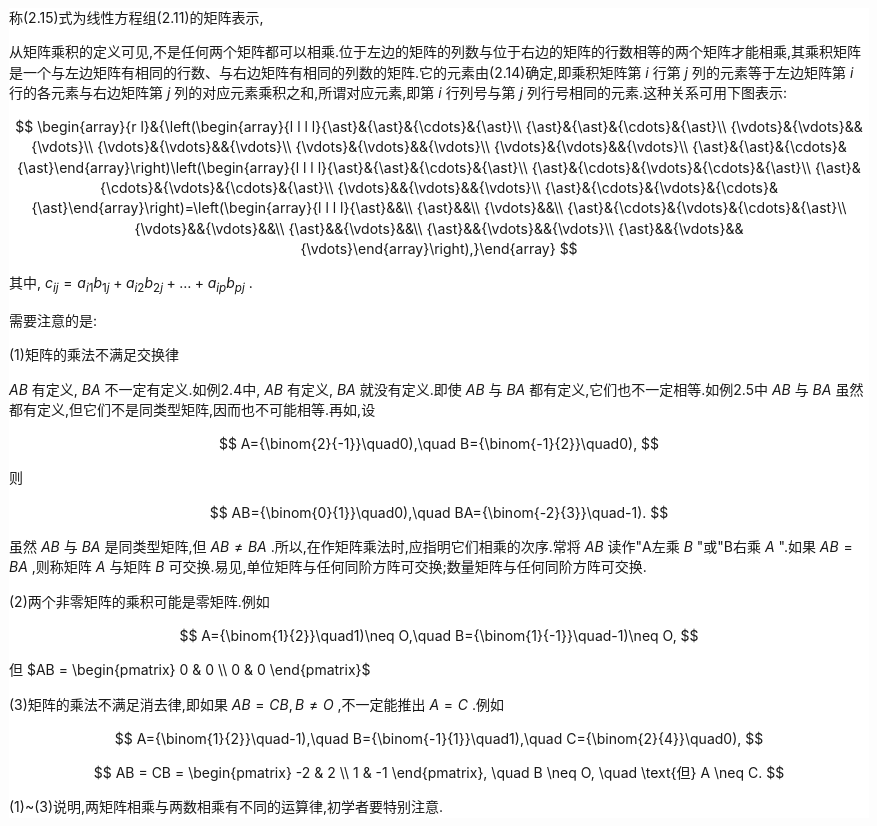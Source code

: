 称(2.15)式为线性方程组(2.11)的矩阵表示,

从矩阵乘积的定义可见,不是任何两个矩阵都可以相乘.位于左边的矩阵的列数与位于右边的矩阵的行数相等的两个矩阵才能相乘,其乘积矩阵是一个与左边矩阵有相同的行数、与右边矩阵有相同的列数的矩阵.它的元素由(2.14)确定,即乘积矩阵第  $i$  行第  $j$  列的元素等于左边矩阵第  $i$  行的各元素与右边矩阵第  $j$  列的对应元素乘积之和,所谓对应元素,即第  $i$  行列号与第  $j$  列行号相同的元素.这种关系可用下图表示:

$$
\begin{array}{r l}&{\left(\begin{array}{l l l l}{\ast}&{\ast}&{\cdots}&{\ast}\\ {\ast}&{\ast}&{\cdots}&{\ast}\\ {\vdots}&{\vdots}&&{\vdots}\\ {\vdots}&{\vdots}&&{\vdots}\\ {\vdots}&{\vdots}&&{\vdots}\\ {\vdots}&{\vdots}&&{\vdots}\\ {\ast}&{\ast}&{\cdots}&{\ast}\end{array}\right)\left(\begin{array}{l l l l}{\ast}&{\ast}&{\cdots}&{\ast}\\ {\ast}&{\cdots}&{\vdots}&{\cdots}&{\ast}\\ {\ast}&{\cdots}&{\vdots}&{\cdots}&{\ast}\\ {\vdots}&&{\vdots}&&{\vdots}\\ {\ast}&{\cdots}&{\vdots}&{\cdots}&{\ast}\end{array}\right)=\left(\begin{array}{l l l l}{\ast}&&\\ {\ast}&&\\ {\vdots}&&\\ {\ast}&{\cdots}&{\vdots}&{\cdots}&{\ast}\\ {\vdots}&&{\vdots}&&\\ {\ast}&&{\vdots}&&\\ {\ast}&&{\vdots}&&{\vdots}\\ {\ast}&&{\vdots}&&{\vdots}\end{array}\right),}\end{array}
$$

其中,  $c_{ij} = a_{i1} b_{1j} + a_{i2} b_{2j} + \dots + a_{ip} b_{pj}$ .

需要注意的是:

(1)矩阵的乘法不满足交换律

$AB$  有定义,  $BA$  不一定有定义.如例2.4中,  $AB$  有定义,  $BA$  就没有定义.即使  $AB$  与  $BA$  都有定义,它们也不一定相等.如例2.5中  $AB$  与  $BA$  虽然都有定义,但它们不是同类型矩阵,因而也不可能相等.再如,设

$$
A={\binom{2}{-1}}\quad0),\quad B={\binom{-1}{2}}\quad0),
$$

则

$$
AB={\binom{0}{1}}\quad0),\quad BA={\binom{-2}{3}}\quad-1).
$$

虽然  $AB$  与  $BA$  是同类型矩阵,但  $AB \neq BA$ .所以,在作矩阵乘法时,应指明它们相乘的次序.常将  $AB$  读作"A左乘  $B$  "或"B右乘  $A$  ".如果  $AB = BA$ ,则称矩阵  $A$  与矩阵  $B$  可交换.易见,单位矩阵与任何同阶方阵可交换;数量矩阵与任何同阶方阵可交换.

(2)两个非零矩阵的乘积可能是零矩阵.例如

$$
A={\binom{1}{2}}\quad1)\neq O,\quad B={\binom{1}{-1}}\quad-1)\neq O,
$$

但  $AB = \begin{pmatrix} 0 & 0 \\ 0 & 0 \end{pmatrix}$

(3)矩阵的乘法不满足消去律,即如果  $AB = CB, B \neq O$ ,不一定能推出  $A = C$ .例如

$$
A={\binom{1}{2}}\quad-1),\quad B={\binom{-1}{1}}\quad1),\quad C={\binom{2}{4}}\quad0),
$$

$$
AB = CB = \begin{pmatrix} -2 & 2 \\ 1 & -1 \end{pmatrix}, \quad B \neq O, \quad \text{但} A \neq C.
$$

(1)~(3)说明,两矩阵相乘与两数相乘有不同的运算律,初学者要特别注意.
